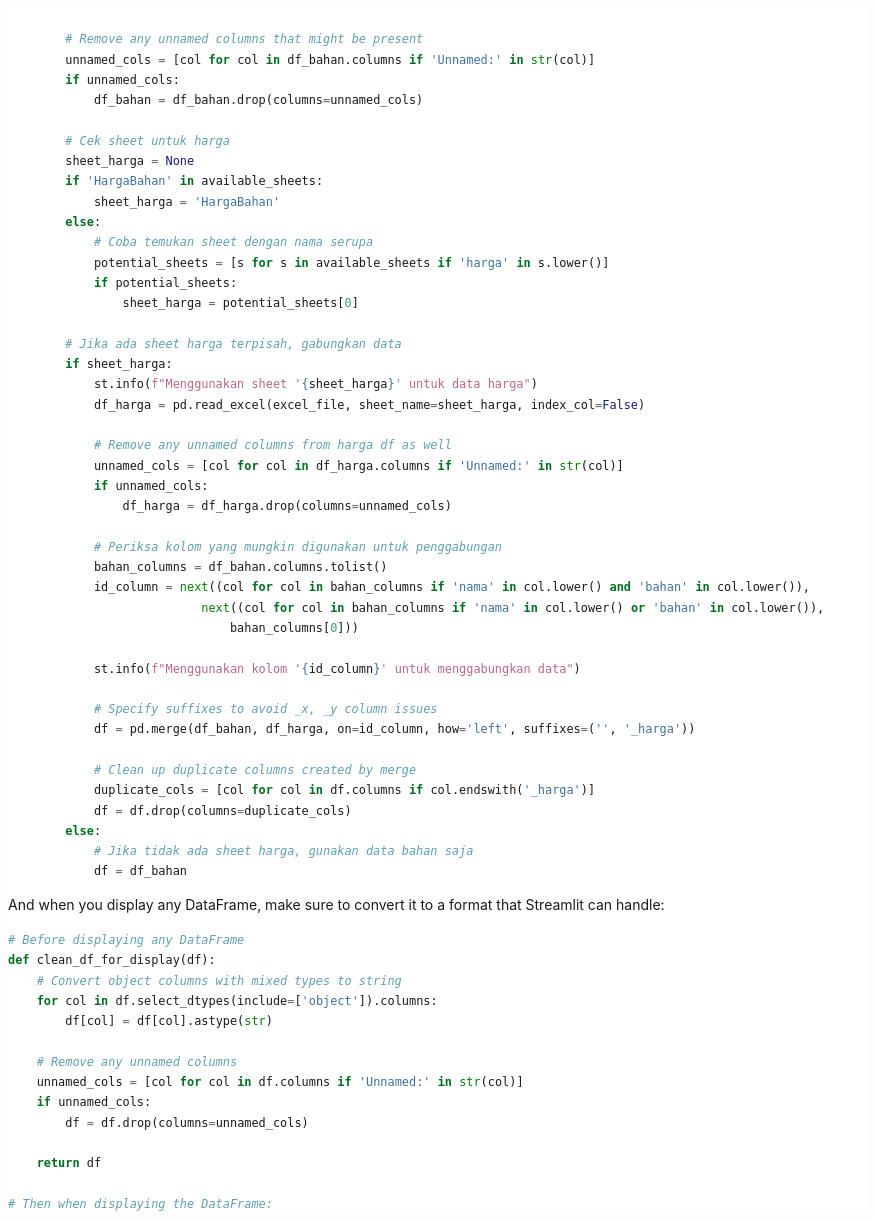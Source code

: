 ```python
        
        # Remove any unnamed columns that might be present
        unnamed_cols = [col for col in df_bahan.columns if 'Unnamed:' in str(col)]
        if unnamed_cols:
            df_bahan = df_bahan.drop(columns=unnamed_cols)
        
        # Cek sheet untuk harga
        sheet_harga = None
        if 'HargaBahan' in available_sheets:
            sheet_harga = 'HargaBahan'
        else:
            # Coba temukan sheet dengan nama serupa
            potential_sheets = [s for s in available_sheets if 'harga' in s.lower()]
            if potential_sheets:
                sheet_harga = potential_sheets[0]
        
        # Jika ada sheet harga terpisah, gabungkan data
        if sheet_harga:
            st.info(f"Menggunakan sheet '{sheet_harga}' untuk data harga")
            df_harga = pd.read_excel(excel_file, sheet_name=sheet_harga, index_col=False)
            
            # Remove any unnamed columns from harga df as well
            unnamed_cols = [col for col in df_harga.columns if 'Unnamed:' in str(col)]
            if unnamed_cols:
                df_harga = df_harga.drop(columns=unnamed_cols)
            
            # Periksa kolom yang mungkin digunakan untuk penggabungan
            bahan_columns = df_bahan.columns.tolist()
            id_column = next((col for col in bahan_columns if 'nama' in col.lower() and 'bahan' in col.lower()), 
                           next((col for col in bahan_columns if 'nama' in col.lower() or 'bahan' in col.lower()),
                               bahan_columns[0]))
            
            st.info(f"Menggunakan kolom '{id_column}' untuk menggabungkan data")
            
            # Specify suffixes to avoid _x, _y column issues
            df = pd.merge(df_bahan, df_harga, on=id_column, how='left', suffixes=('', '_harga'))
            
            # Clean up duplicate columns created by merge
            duplicate_cols = [col for col in df.columns if col.endswith('_harga')]
            df = df.drop(columns=duplicate_cols)
        else:
            # Jika tidak ada sheet harga, gunakan data bahan saja
            df = df_bahan
```

And when you display any DataFrame, make sure to convert it to a format that Streamlit can handle:

```python
# Before displaying any DataFrame
def clean_df_for_display(df):
    # Convert object columns with mixed types to string
    for col in df.select_dtypes(include=['object']).columns:
        df[col] = df[col].astype(str)
    
    # Remove any unnamed columns
    unnamed_cols = [col for col in df.columns if 'Unnamed:' in str(col)]
    if unnamed_cols:
        df = df.drop(columns=unnamed_cols)
    
    return df

# Then when displaying the DataFrame:
```